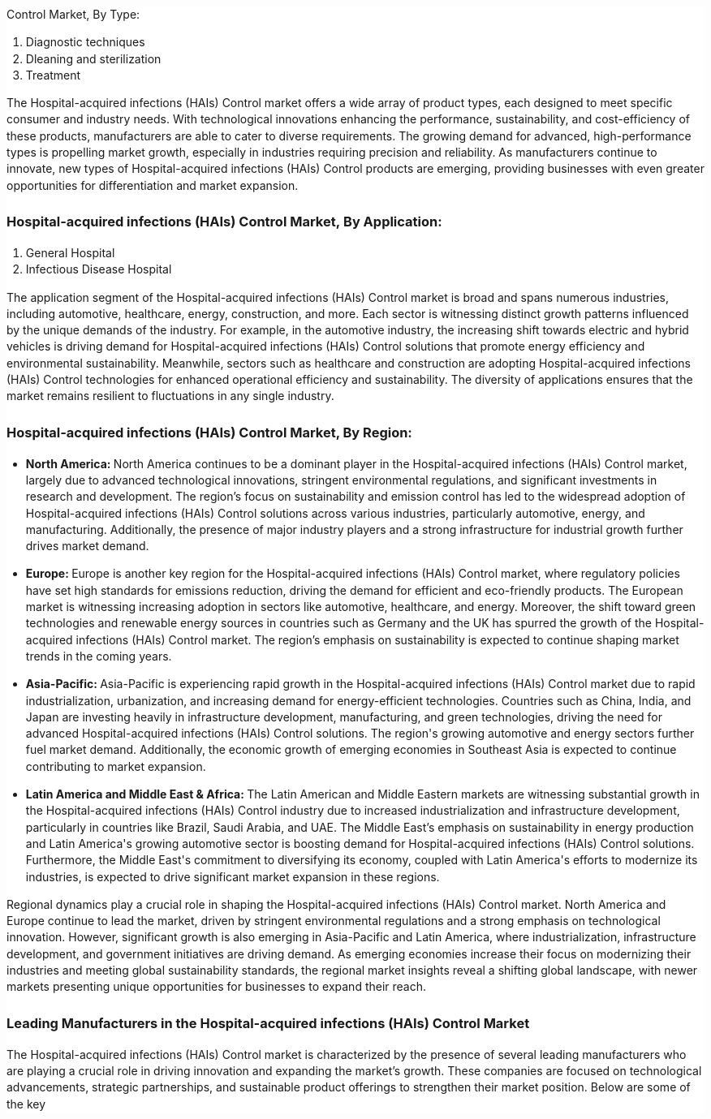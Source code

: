 Control Market, By Type:<br /></strong></h3><ol><li>Diagnostic techniques<li> Dleaning and sterilization<li> Treatment</li></ol><p>The Hospital-acquired infections (HAIs) Control market offers a wide array of product types, each designed to meet specific consumer and industry needs. With technological innovations enhancing the performance, sustainability, and cost-efficiency of these products, manufacturers are able to cater to diverse requirements. The growing demand for advanced, high-performance types is propelling market growth, especially in industries requiring precision and reliability. As manufacturers continue to innovate, new types of Hospital-acquired infections (HAIs) Control products are emerging, providing businesses with even greater opportunities for differentiation and market expansion.</p><h3>Hospital-acquired infections (HAIs) Control Market,&nbsp;By Application:</h3><ol><li>General Hospital<li> Infectious Disease Hospital</li></ol><p>The application segment of the Hospital-acquired infections (HAIs) Control market is broad and spans numerous industries, including automotive, healthcare, energy, construction, and more. Each sector is witnessing distinct growth patterns influenced by the unique demands of the industry. For example, in the automotive industry, the increasing shift towards electric and hybrid vehicles is driving demand for Hospital-acquired infections (HAIs) Control solutions that promote energy efficiency and environmental sustainability. Meanwhile, sectors such as healthcare and construction are adopting Hospital-acquired infections (HAIs) Control technologies for enhanced operational efficiency and sustainability. The diversity of applications ensures that the market remains resilient to fluctuations in any single industry.</p><h3>Hospital-acquired infections (HAIs) Control Market, By Region:</h3><ul><li><p><strong>North America:&nbsp;</strong>North America continues to be a dominant player in the Hospital-acquired infections (HAIs) Control market, largely due to advanced technological innovations, stringent environmental regulations, and significant investments in research and development. The region&rsquo;s focus on sustainability and emission control has led to the widespread adoption of Hospital-acquired infections (HAIs) Control solutions across various industries, particularly automotive, energy, and manufacturing. Additionally, the presence of major industry players and a strong infrastructure for industrial growth further drives market demand.</p></li><li><p><strong><strong>Europe:&nbsp;</strong></strong>Europe is another key region for the Hospital-acquired infections (HAIs) Control market, where regulatory policies have set high standards for emissions reduction, driving the demand for efficient and eco-friendly products. The European market is witnessing increasing adoption in sectors like automotive, healthcare, and energy. Moreover, the shift toward green technologies and renewable energy sources in countries such as Germany and the UK has spurred the growth of the Hospital-acquired infections (HAIs) Control market. The region&rsquo;s emphasis on sustainability is expected to continue shaping market trends in the coming years.</p></li><li><p><strong><strong>Asia-Pacific:&nbsp;</strong></strong>Asia-Pacific is experiencing rapid growth in the Hospital-acquired infections (HAIs) Control market due to rapid industrialization, urbanization, and increasing demand for energy-efficient technologies. Countries such as China, India, and Japan are investing heavily in infrastructure development, manufacturing, and green technologies, driving the need for advanced Hospital-acquired infections (HAIs) Control solutions. The region's growing automotive and energy sectors further fuel market demand. Additionally, the economic growth of emerging economies in Southeast Asia is expected to continue contributing to market expansion.</p></li><li><p><strong><strong>Latin America and Middle East &amp; Africa:&nbsp;</strong></strong>The Latin American and Middle Eastern markets are witnessing substantial growth in the Hospital-acquired infections (HAIs) Control industry due to increased industrialization and infrastructure development, particularly in countries like Brazil, Saudi Arabia, and UAE. The Middle East&rsquo;s emphasis on sustainability in energy production and Latin America's growing automotive sector is boosting demand for Hospital-acquired infections (HAIs) Control solutions. Furthermore, the Middle East's commitment to diversifying its economy, coupled with Latin America's efforts to modernize its industries, is expected to drive significant market expansion in these regions.</p></li></ul><p>Regional dynamics play a crucial role in shaping the Hospital-acquired infections (HAIs) Control market. North America and Europe continue to lead the market, driven by stringent environmental regulations and a strong emphasis on technological innovation. However, significant growth is also emerging in Asia-Pacific and Latin America, where industrialization, infrastructure development, and government initiatives are driving demand. As emerging economies increase their focus on modernizing their industries and meeting global sustainability standards, the regional market insights reveal a shifting global landscape, with newer markets presenting unique opportunities for businesses to expand their reach.</p><h3><strong>Leading Manufacturers in the Hospital-acquired infections (HAIs) Control Market</strong></h3><p>The Hospital-acquired infections (HAIs) Control market is characterized by the presence of several leading manufacturers who are playing a crucial role in driving innovation and expanding the market&rsquo;s growth. These companies are focused on technological advancements, strategic partnerships, and sustainable product offerings to strengthen their market position. Below are some of the key